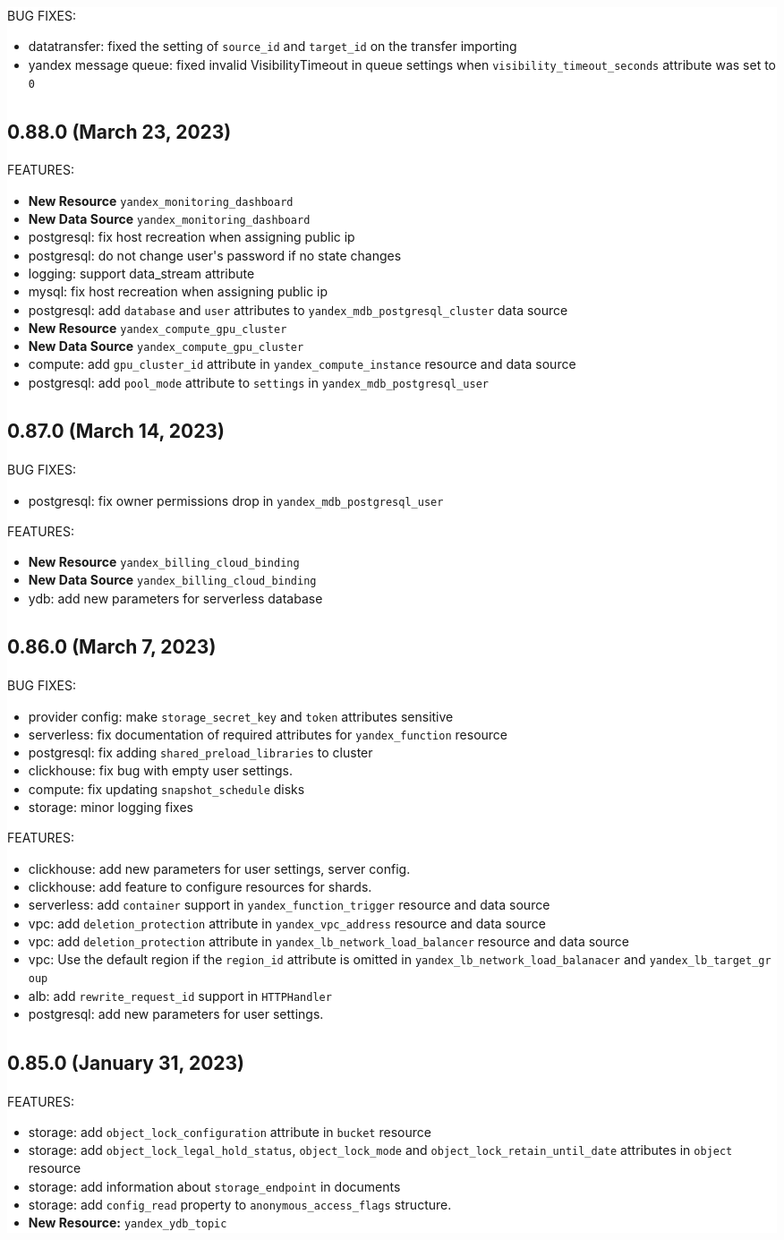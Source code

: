 BUG FIXES:
* datatransfer: fixed the setting of `source_id` and `target_id` on the transfer importing 
* yandex message queue: fixed invalid VisibilityTimeout in queue settings when `visibility_timeout_seconds` attribute was set to `0`

## 0.88.0 (March 23, 2023)
FEATURES:
* **New Resource** `yandex_monitoring_dashboard`
* **New Data Source** `yandex_monitoring_dashboard`
* postgresql: fix host recreation when assigning public ip
* postgresql: do not change user's password if no state changes
* logging: support data_stream attribute
* mysql: fix host recreation when assigning public ip
* postgresql: add `database` and `user` attributes to `yandex_mdb_postgresql_cluster` data source
* **New Resource** `yandex_compute_gpu_cluster`
* **New Data Source** `yandex_compute_gpu_cluster`
* compute: add `gpu_cluster_id` attribute in `yandex_compute_instance` resource and data source
* postgresql: add `pool_mode` attribute to `settings` in `yandex_mdb_postgresql_user`

## 0.87.0 (March 14, 2023)
BUG FIXES:
* postgresql: fix owner permissions drop in `yandex_mdb_postgresql_user`

FEATURES:
* **New Resource** `yandex_billing_cloud_binding`
* **New Data Source** `yandex_billing_cloud_binding`
* ydb: add new parameters for serverless database

## 0.86.0 (March 7, 2023)
BUG FIXES:
* provider config: make `storage_secret_key` and `token` attributes sensitive
* serverless: fix documentation of required attributes for `yandex_function` resource
* postgresql: fix adding `shared_preload_libraries` to cluster
* clickhouse: fix bug with empty user settings.
* compute: fix updating `snapshot_schedule` disks
* storage: minor logging fixes

FEATURES:
* clickhouse: add new parameters for user settings, server config.
* clickhouse: add feature to configure resources for shards.
* serverless: add `container` support in `yandex_function_trigger` resource and data source
* vpc: add `deletion_protection` attribute in `yandex_vpc_address` resource and data source
* vpc: add `deletion_protection` attribute in `yandex_lb_network_load_balancer` resource and data source
* vpc: Use the default region if the `region_id` attribute is omitted in `yandex_lb_network_load_balanacer` and `yandex_lb_target_group`
* alb: add `rewrite_request_id` support in `HTTPHandler`
* postgresql: add new parameters for user settings.

## 0.85.0 (January 31, 2023)
FEATURES:
* storage: add `object_lock_configuration` attribute in `bucket` resource
* storage: add `object_lock_legal_hold_status`, `object_lock_mode` and `object_lock_retain_until_date` attributes in `object` resource
* storage: add information about `storage_endpoint` in documents
* storage: add `config_read` property to `anonymous_access_flags` structure.
* **New Resource:** `yandex_ydb_topic`
